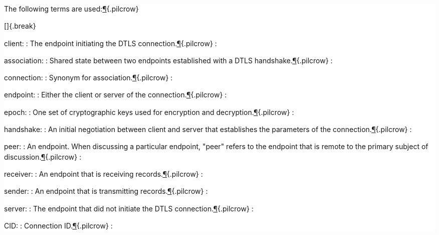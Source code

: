 The following terms are used:[¶](#section-2-2){.pilcrow}

[]{.break}

client:
:   The endpoint initiating the DTLS
    connection.[¶](#section-2-3.2){.pilcrow}
:   

association:
:   Shared state between two endpoints established with a DTLS
    handshake.[¶](#section-2-3.4){.pilcrow}
:   

connection:
:   Synonym for association.[¶](#section-2-3.6){.pilcrow}
:   

endpoint:
:   Either the client or server of the
    connection.[¶](#section-2-3.8){.pilcrow}
:   

epoch:
:   One set of cryptographic keys used for encryption and
    decryption.[¶](#section-2-3.10){.pilcrow}
:   

handshake:
:   An initial negotiation between client and server that establishes
    the parameters of the connection.[¶](#section-2-3.12){.pilcrow}
:   

peer:
:   An endpoint. When discussing a particular endpoint, \"peer\" refers
    to the endpoint that is remote to the primary subject of
    discussion.[¶](#section-2-3.14){.pilcrow}
:   

receiver:
:   An endpoint that is receiving records.[¶](#section-2-3.16){.pilcrow}
:   

sender:
:   An endpoint that is transmitting
    records.[¶](#section-2-3.18){.pilcrow}
:   

server:
:   The endpoint that did not initiate the DTLS
    connection.[¶](#section-2-3.20){.pilcrow}
:   

CID:
:   Connection ID.[¶](#section-2-3.22){.pilcrow}
:   
